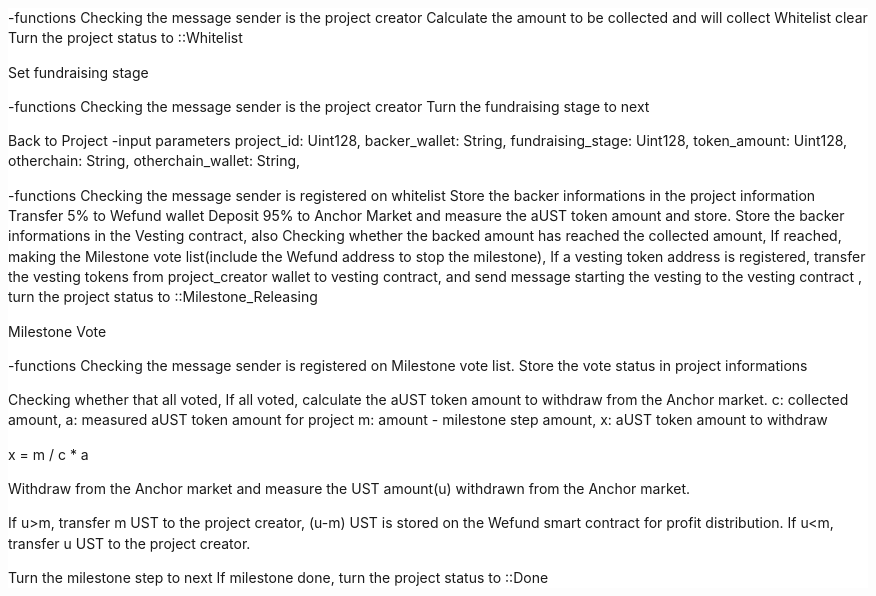 -functions
Checking the message sender is the project creator
Calculate the amount to be collected and will collect
Whitelist clear
Turn the project status to ::Whitelist


Set fundraising stage

-functions
Checking the message sender is the project creator
Turn the fundraising stage to next

Back to Project
-input parameters
project_id: Uint128,
backer_wallet: String,
fundraising_stage: Uint128,
token_amount: Uint128,
otherchain: String,
otherchain_wallet: String,

-functions
Checking the message sender is registered on whitelist
Store the backer informations in the project information
Transfer 5% to Wefund wallet
Deposit 95% to Anchor Market and measure the aUST token amount and store.
Store the backer informations in the Vesting contract, also
Checking whether the backed amount has reached the collected amount, If reached, making the Milestone vote list(include the Wefund address to stop the milestone), 
If a vesting token address is registered, transfer the vesting tokens from project_creator wallet to vesting contract, and send message starting the vesting to the vesting contract , turn the project status to ::Milestone_Releasing


Milestone Vote

-functions
Checking the message sender is registered on Milestone vote list.
Store the vote status in project informations


Checking whether that all voted, 
If all voted, calculate the aUST token amount to withdraw from the Anchor market.
c: collected amount, a: measured aUST token amount for project
m: amount - milestone step amount, x: aUST token amount to withdraw

x = m / c * a

Withdraw from the Anchor market and measure the UST amount(u) withdrawn from the Anchor market.

If u>m, transfer m UST to the project creator, (u-m) UST is stored on the Wefund smart contract for profit distribution.
If u<m, transfer u UST to the project creator.

Turn the milestone step to next
If milestone done, turn the project status to ::Done
